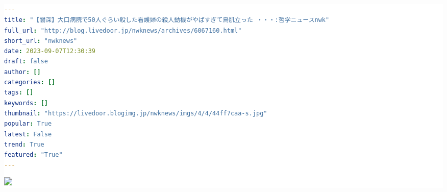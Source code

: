 ```yaml
---
title: "【闇深】大口病院で50人ぐらい殺した看護婦の殺人動機がやばすぎて鳥肌立った ・・・:哲学ニュースnwk"
full_url: "http://blog.livedoor.jp/nwknews/archives/6067160.html"
short_url: "nwknews"
date: 2023-09-07T12:30:39
draft: false
author: []
categories: []
tags: []
keywords: []
thumbnail: "https://livedoor.blogimg.jp/nwknews/imgs/4/4/44ff7caa-s.jpg"
popular: True
latest: False
trend: True
featured: "True"
---
```


![](https://livedoor.blogimg.jp/nwknews/imgs/4/4/44ff7caa-s.jpg)
